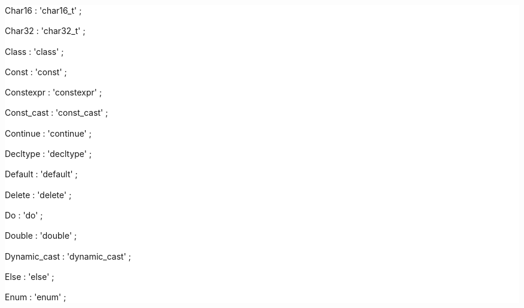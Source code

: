 Char16
   : 'char16_t'
   ;

Char32
   : 'char32_t'
   ;

Class
   : 'class'
   ;

Const
   : 'const'
   ;

Constexpr
   : 'constexpr'
   ;

Const_cast
   : 'const_cast'
   ;

Continue
   : 'continue'
   ;

Decltype
   : 'decltype'
   ;

Default
   : 'default'
   ;

Delete
   : 'delete'
   ;

Do
   : 'do'
   ;

Double
   : 'double'
   ;

Dynamic_cast
   : 'dynamic_cast'
   ;

Else
   : 'else'
   ;

Enum
   : 'enum'
   ;
